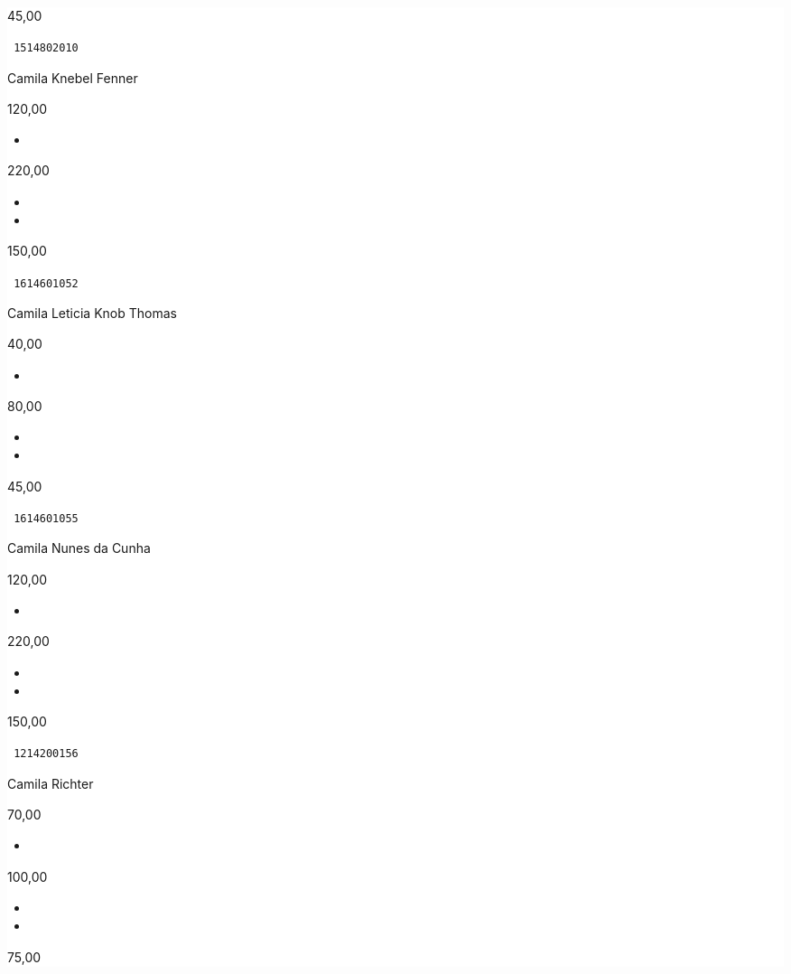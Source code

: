    45,00

     1514802010

   Camila Knebel Fenner

   120,00

   -

   220,00

   -

   -

   150,00

     1614601052

   Camila Leticia Knob Thomas

   40,00

   -

   80,00

   -

   -

   45,00

     1614601055

   Camila Nunes da Cunha

   120,00

   -

   220,00

   -

   -

   150,00

     1214200156

   Camila Richter

   70,00

   -

   100,00

   -

   -

   75,00
